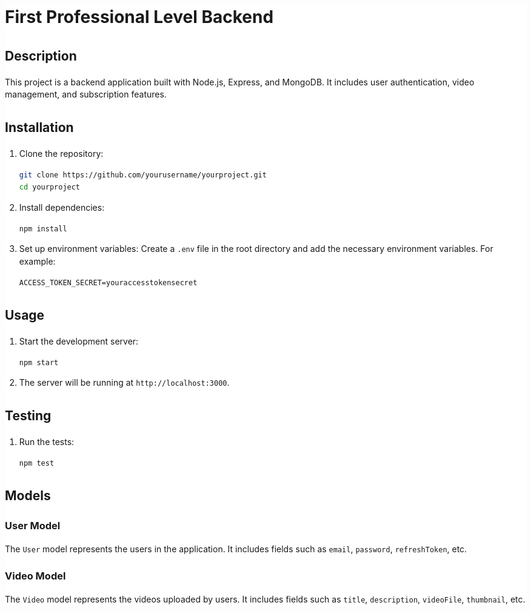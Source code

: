 # First Professional Level Backend

## Description
This project is a backend application built with Node.js, Express, and MongoDB. It includes user authentication, video management, and subscription features.

## Installation

1. Clone the repository:
    ```bash
    git clone https://github.com/yourusername/yourproject.git
    cd yourproject
    ```

2. Install dependencies:
    ```bash
    npm install
    ```

3. Set up environment variables:
    Create a `.env` file in the root directory and add the necessary environment variables. For example:
    ```env
    ACCESS_TOKEN_SECRET=youraccesstokensecret
    ```

## Usage

1. Start the development server:
    ```bash
    npm start
    ```

2. The server will be running at `http://localhost:3000`.

## Testing

1. Run the tests:
    ```bash
    npm test
    ```

## Models

### User Model
The `User` model represents the users in the application. It includes fields such as `email`, `password`, `refreshToken`, etc.

### Video Model
The `Video` model represents the videos uploaded by users. It includes fields such as `title`, `description`, `videoFile`, `thumbnail`, etc.
